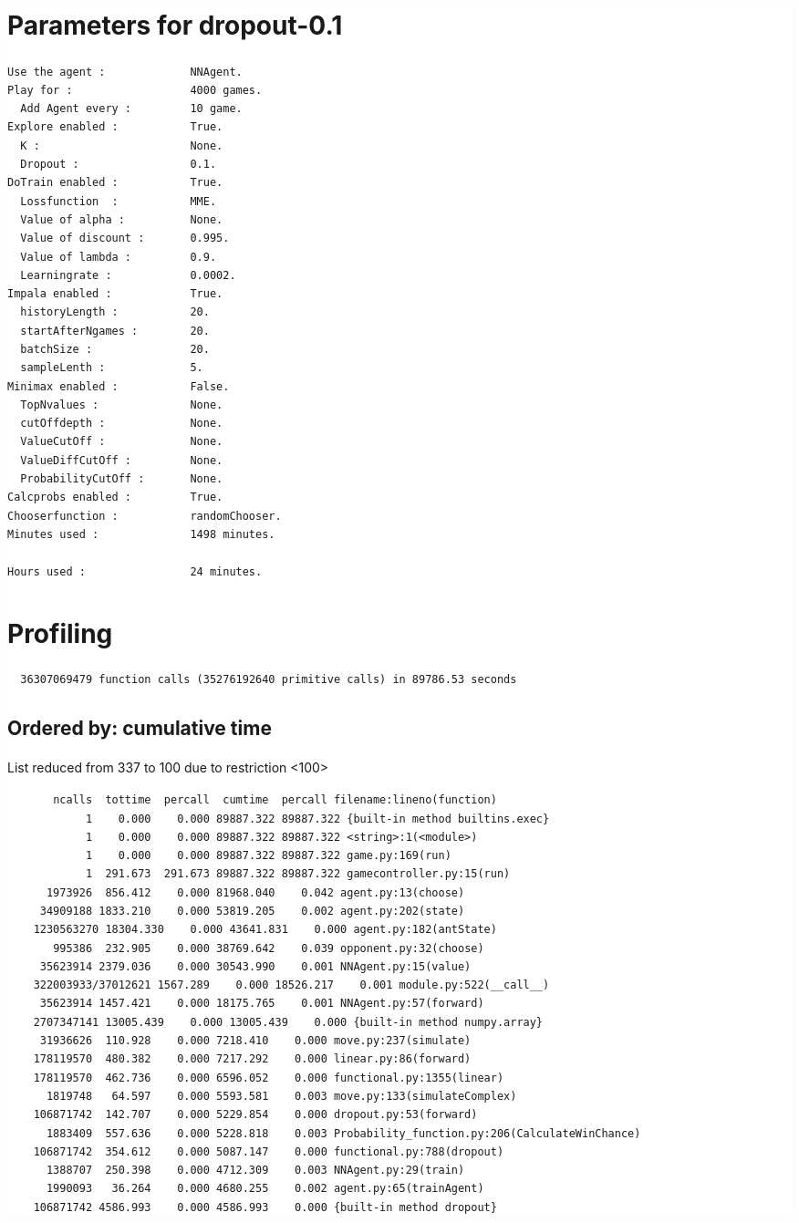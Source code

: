 # Parameters for dropout-0.1

    Use the agent :             NNAgent.
    Play for :                  4000 games.
      Add Agent every :         10 game.
    Explore enabled :           True.
      K :                       None.
      Dropout :                 0.1.
    DoTrain enabled :           True.
      Lossfunction  :           MME.
      Value of alpha :          None.
      Value of discount :       0.995.
      Value of lambda :         0.9.
      Learningrate :            0.0002.
    Impala enabled :            True.
      historyLength :           20.
      startAfterNgames :        20.
      batchSize :               20.
      sampleLenth :             5.
    Minimax enabled :           False.
      TopNvalues :              None.
      cutOffdepth :             None.
      ValueCutOff :             None.
      ValueDiffCutOff :         None.
      ProbabilityCutOff :       None.
    Calcprobs enabled :         True.
    Chooserfunction :           randomChooser.
    Minutes used :              1498 minutes.

    Hours used :                24 minutes.

# Profiling


      36307069479 function calls (35276192640 primitive calls) in 89786.53 seconds

##    Ordered by: cumulative time
   List reduced from 337 to 100 due to restriction <100>

           ncalls  tottime  percall  cumtime  percall filename:lineno(function)
                1    0.000    0.000 89887.322 89887.322 {built-in method builtins.exec}
                1    0.000    0.000 89887.322 89887.322 <string>:1(<module>)
                1    0.000    0.000 89887.322 89887.322 game.py:169(run)
                1  291.673  291.673 89887.322 89887.322 gamecontroller.py:15(run)
          1973926  856.412    0.000 81968.040    0.042 agent.py:13(choose)
         34909188 1833.210    0.000 53819.205    0.002 agent.py:202(state)
        1230563270 18304.330    0.000 43641.831    0.000 agent.py:182(antState)
           995386  232.905    0.000 38769.642    0.039 opponent.py:32(choose)
         35623914 2379.036    0.000 30543.990    0.001 NNAgent.py:15(value)
        322003933/37012621 1567.289    0.000 18526.217    0.001 module.py:522(__call__)
         35623914 1457.421    0.000 18175.765    0.001 NNAgent.py:57(forward)
        2707347141 13005.439    0.000 13005.439    0.000 {built-in method numpy.array}
         31936626  110.928    0.000 7218.410    0.000 move.py:237(simulate)
        178119570  480.382    0.000 7217.292    0.000 linear.py:86(forward)
        178119570  462.736    0.000 6596.052    0.000 functional.py:1355(linear)
          1819748   64.597    0.000 5593.581    0.003 move.py:133(simulateComplex)
        106871742  142.707    0.000 5229.854    0.000 dropout.py:53(forward)
          1883409  557.636    0.000 5228.818    0.003 Probability_function.py:206(CalculateWinChance)
        106871742  354.612    0.000 5087.147    0.000 functional.py:788(dropout)
          1388707  250.398    0.000 4712.309    0.003 NNAgent.py:29(train)
          1990093   36.264    0.000 4680.255    0.002 agent.py:65(trainAgent)
        106871742 4586.993    0.000 4586.993    0.000 {built-in method dropout}